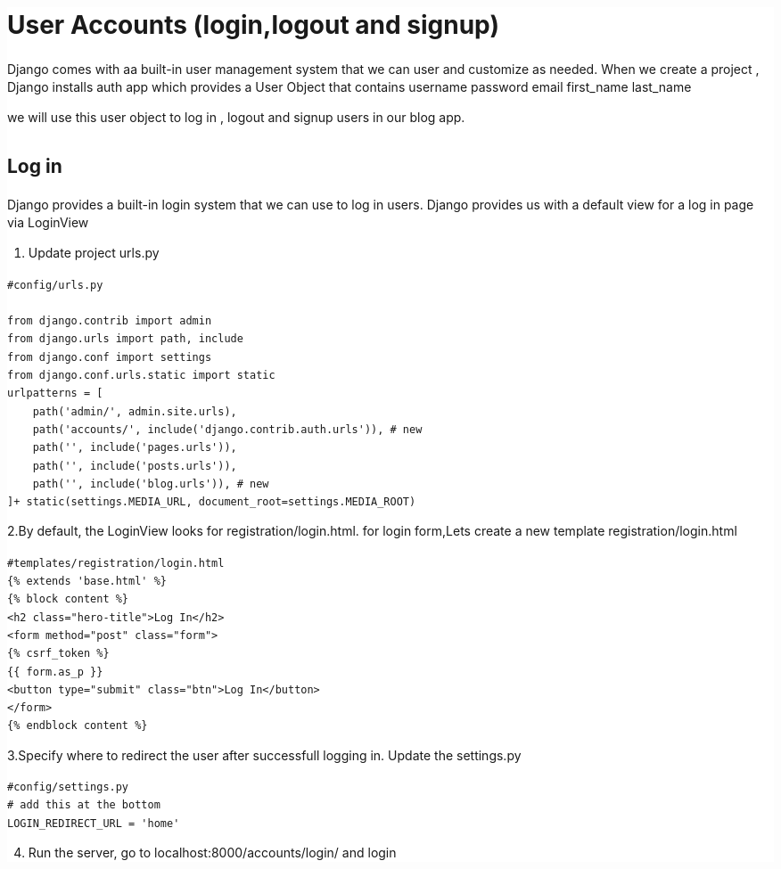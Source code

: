 # User Accounts (login,logout and signup)
Django comes with aa built-in user management system that we can user and customize as needed.
When we create a project , Django installs auth app which provides a User Object that contains
    username
    password
    email
    first_name
    last_name

we will use this user object to log in , logout and signup users in our blog app.


## Log in
Django provides a built-in login system that we can use to log in users.
Django provides us with a default view for a log in page via LoginView

1. Update project urls.py
```
#config/urls.py

from django.contrib import admin
from django.urls import path, include
from django.conf import settings
from django.conf.urls.static import static
urlpatterns = [
    path('admin/', admin.site.urls),
    path('accounts/', include('django.contrib.auth.urls')), # new
    path('', include('pages.urls')),
    path('', include('posts.urls')),
    path('', include('blog.urls')), # new
]+ static(settings.MEDIA_URL, document_root=settings.MEDIA_ROOT)

```
2.By default, the LoginView looks for registration/login.html. for login form,Lets create a new template registration/login.html
```
#templates/registration/login.html
{% extends 'base.html' %}
{% block content %}
<h2 class="hero-title">Log In</h2>
<form method="post" class="form">
{% csrf_token %}
{{ form.as_p }}
<button type="submit" class="btn">Log In</button>
</form>
{% endblock content %}

```
3.Specify where to redirect the user after successfull logging in. Update the settings.py
```
#config/settings.py
# add this at the bottom
LOGIN_REDIRECT_URL = 'home'

```
4. Run the server, go to localhost:8000/accounts/login/ and login
